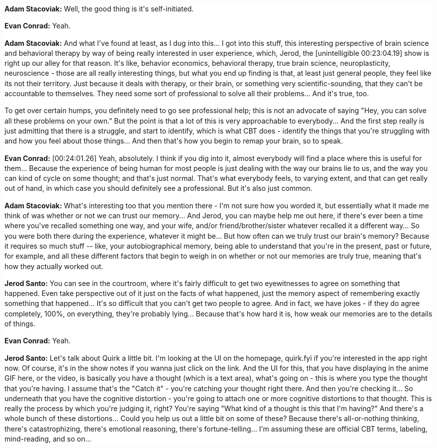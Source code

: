 **Adam Stacoviak:** Well, the good thing is it's self-initiated.

**Evan Conrad:** Yeah.

**Adam Stacoviak:** And what I've found at least, as I dug into this... I got into this stuff, this interesting perspective of brain science and behavioral therapy by way of being really interested in user experience, which, Jerod, the \[unintelligible 00:23:04.19\] show is right up our alley for that reason. It's like, behavior economics, behavioral therapy, true brain science, neuroplasticity, neuroscience - those are all really interesting things, but what you end up finding is that, at least just general people, they feel like its not their territory. Just because it deals with therapy, or their brain, or something very scientific-sounding, that they can't be accountable to themselves. They need some sort of professional to solve all their problems... And it's true, too.

To get over certain humps, you definitely need to go see professional help; this is not an advocate of saying "Hey, you can solve all these problems on your own." But the point is that a lot of this is very approachable to everybody... And the first step really is just admitting that there is a struggle, and start to identify, which is what CBT does - identify the things that you're struggling with and how you feel about those things... And then that's how you begin to remap your brain, so to speak.

**Evan Conrad:** \[00:24:01.26\] Yeah, absolutely. I think if you dig into it, almost everybody will find a place where this is useful for them... Because the experience of being human for most people is just dealing with the way our brains lie to us, and the way you can kind of cycle on some thought; and that's just normal. That's what everybody feels, to varying extent, and that can get really out of hand, in which case you should definitely see a professional. But it's also just common.

**Adam Stacoviak:** What's interesting too that you mention there - I'm not sure how you worded it, but essentially what it made me think of was whether or not we can trust our memory... And Jerod, you can maybe help me out here, if there's ever been a time where you've recalled something one way, and your wife, and/or friend/brother/sister whatever recalled it a different way... So you were both there during the experience, whatever it might be... But how often can we truly trust our brain's memory? Because it requires so much stuff -- like, your autobiographical memory, being able to understand that you're in the present, past or future, for example, and all these different factors that begin to weigh in on whether or not our memories are truly true, meaning that's how they actually worked out.

**Jerod Santo:** You can see in the courtroom, where it's fairly difficult to get two eyewitnesses to agree on something that happened. Even take perspective out of it just on the facts of what happened, just the memory aspect of remembering exactly something that happened... It's so difficult that you can't get two people to agree. And in fact, we have jokes - if they do agree completely, 100%, on everything, they're probably lying... Because that's how hard it is, how weak our memories are to the details of things.

**Evan Conrad:** Yeah.

**Jerod Santo:** Let's talk about Quirk a little bit. I'm looking at the UI on the homepage, quirk.fyi if you're interested in the app right now. Of course, it's in the show notes if you wanna just click on the link. And the UI for this, that you have displaying in the anime GIF here, or the video, is basically you have a thought (which is a text area), what's going on - this is where you type the thought that you're having. I assume that's the "Catch it" - you're catching your thought right there. And then you're checking it... So underneath that you have the cognitive distortion - you're going to attach one or more cognitive distortions to that thought. This is really the process by which you're judging it, right? You're saying "What kind of a thought is this that I'm having?" And there's a whole bunch of these distortions... Could you help us out a little bit on some of these? Because there's all-or-nothing thinking, there's catastrophizing, there's emotional reasoning, there's fortune-telling... I'm assuming these are official CBT terms, labeling, mind-reading, and so on...
